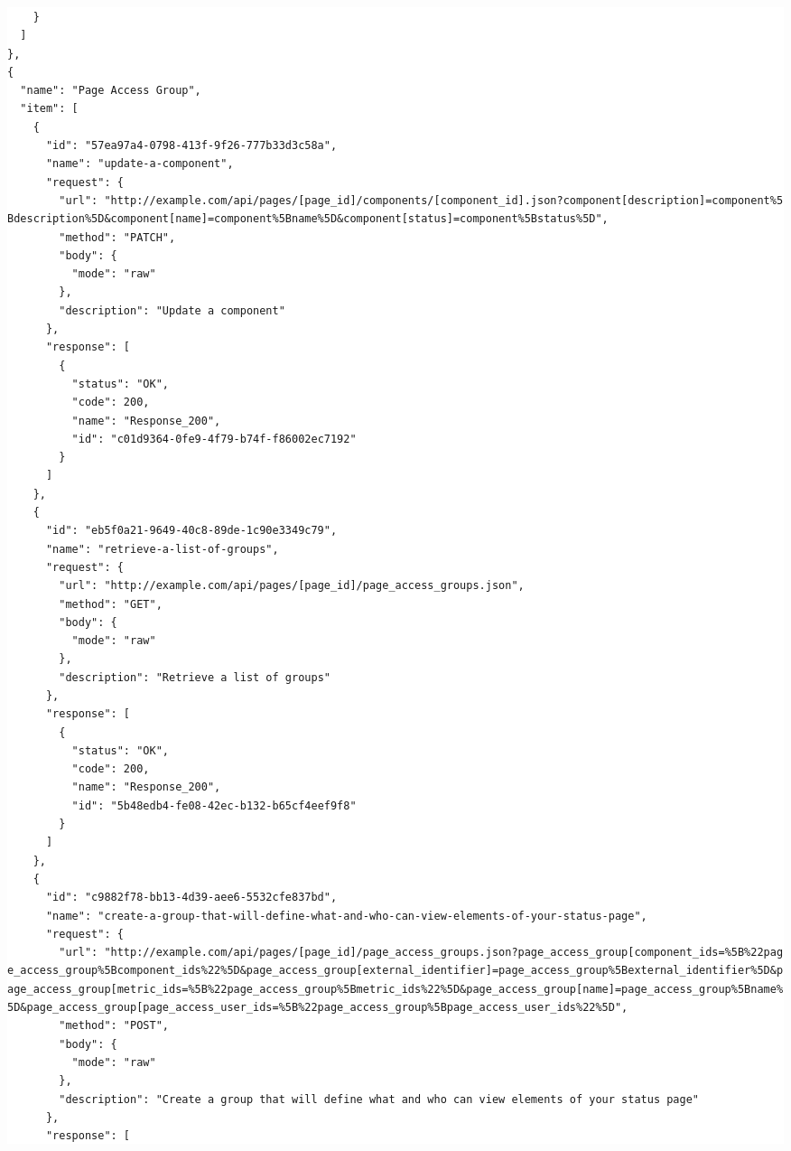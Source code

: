         }
      ]
    },
    {
      "name": "Page Access Group",
      "item": [
        {
          "id": "57ea97a4-0798-413f-9f26-777b33d3c58a",
          "name": "update-a-component",
          "request": {
            "url": "http://example.com/api/pages/[page_id]/components/[component_id].json?component[description]=component%5Bdescription%5D&component[name]=component%5Bname%5D&component[status]=component%5Bstatus%5D",
            "method": "PATCH",
            "body": {
              "mode": "raw"
            },
            "description": "Update a component"
          },
          "response": [
            {
              "status": "OK",
              "code": 200,
              "name": "Response_200",
              "id": "c01d9364-0fe9-4f79-b74f-f86002ec7192"
            }
          ]
        },
        {
          "id": "eb5f0a21-9649-40c8-89de-1c90e3349c79",
          "name": "retrieve-a-list-of-groups",
          "request": {
            "url": "http://example.com/api/pages/[page_id]/page_access_groups.json",
            "method": "GET",
            "body": {
              "mode": "raw"
            },
            "description": "Retrieve a list of groups"
          },
          "response": [
            {
              "status": "OK",
              "code": 200,
              "name": "Response_200",
              "id": "5b48edb4-fe08-42ec-b132-b65cf4eef9f8"
            }
          ]
        },
        {
          "id": "c9882f78-bb13-4d39-aee6-5532cfe837bd",
          "name": "create-a-group-that-will-define-what-and-who-can-view-elements-of-your-status-page",
          "request": {
            "url": "http://example.com/api/pages/[page_id]/page_access_groups.json?page_access_group[component_ids=%5B%22page_access_group%5Bcomponent_ids%22%5D&page_access_group[external_identifier]=page_access_group%5Bexternal_identifier%5D&page_access_group[metric_ids=%5B%22page_access_group%5Bmetric_ids%22%5D&page_access_group[name]=page_access_group%5Bname%5D&page_access_group[page_access_user_ids=%5B%22page_access_group%5Bpage_access_user_ids%22%5D",
            "method": "POST",
            "body": {
              "mode": "raw"
            },
            "description": "Create a group that will define what and who can view elements of your status page"
          },
          "response": [